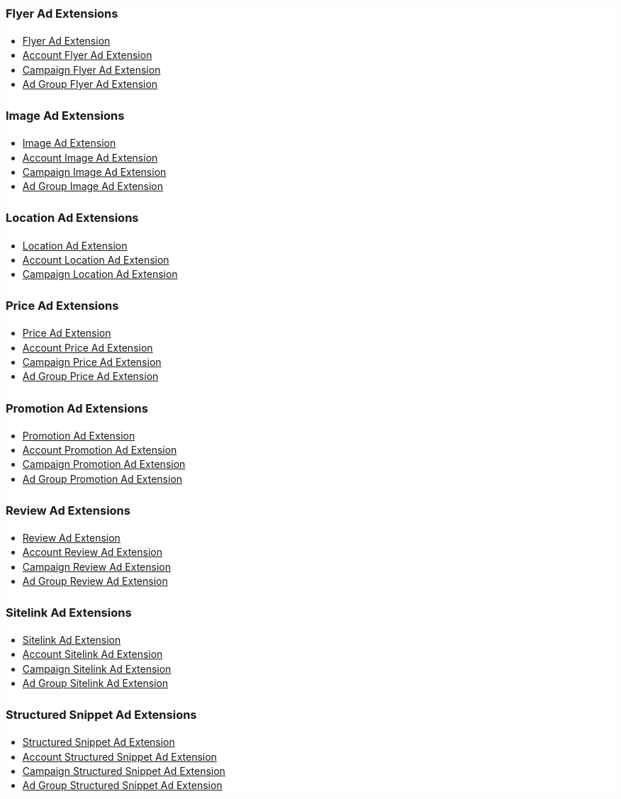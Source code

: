 ### Flyer Ad Extensions
- [Flyer Ad Extension](../bulk-service/flyer-ad-extension.md)
- [Account Flyer Ad Extension](../bulk-service/account-flyer-ad-extension.md)
- [Campaign Flyer Ad Extension](../bulk-service/campaign-flyer-ad-extension.md)
- [Ad Group Flyer Ad Extension](../bulk-service/ad-group-flyer-ad-extension.md)

### Image Ad Extensions
- [Image Ad Extension](../bulk-service/image-ad-extension.md)
- [Account Image Ad Extension](../bulk-service/account-image-ad-extension.md)
- [Campaign Image Ad Extension](../bulk-service/campaign-image-ad-extension.md)
- [Ad Group Image Ad Extension](../bulk-service/ad-group-image-ad-extension.md)

### Location Ad Extensions
- [Location Ad Extension](../bulk-service/location-ad-extension.md)
- [Account Location Ad Extension](../bulk-service/account-location-ad-extension.md)
- [Campaign Location Ad Extension](../bulk-service/campaign-location-ad-extension.md)

### Price Ad Extensions
- [Price Ad Extension](../bulk-service/price-ad-extension.md)
- [Account Price Ad Extension](../bulk-service/account-price-ad-extension.md)
- [Campaign Price Ad Extension](../bulk-service/campaign-price-ad-extension.md)
- [Ad Group Price Ad Extension](../bulk-service/ad-group-price-ad-extension.md)

### Promotion Ad Extensions
- [Promotion Ad Extension](../bulk-service/promotion-ad-extension.md)
- [Account Promotion Ad Extension](../bulk-service/account-promotion-ad-extension.md)
- [Campaign Promotion Ad Extension](../bulk-service/campaign-promotion-ad-extension.md)
- [Ad Group Promotion Ad Extension](../bulk-service/ad-group-promotion-ad-extension.md)

### Review Ad Extensions
- [Review Ad Extension](../bulk-service/review-ad-extension.md)
- [Account Review Ad Extension](../bulk-service/account-review-ad-extension.md)
- [Campaign Review Ad Extension](../bulk-service/campaign-review-ad-extension.md)
- [Ad Group Review Ad Extension](../bulk-service/ad-group-review-ad-extension.md)

### Sitelink Ad Extensions
- [Sitelink Ad Extension](../bulk-service/sitelink-ad-extension.md)
- [Account Sitelink Ad Extension](../bulk-service/account-sitelink-ad-extension.md)
- [Campaign Sitelink Ad Extension](../bulk-service/campaign-sitelink-ad-extension.md)
- [Ad Group Sitelink Ad Extension](../bulk-service/ad-group-sitelink-ad-extension.md)

### Structured Snippet Ad Extensions
- [Structured Snippet Ad Extension](../bulk-service/structured-snippet-ad-extension.md)
- [Account Structured Snippet Ad Extension](../bulk-service/account-structured-snippet-ad-extension.md)
- [Campaign Structured Snippet Ad Extension](../bulk-service/campaign-structured-snippet-ad-extension.md)
- [Ad Group Structured Snippet Ad Extension](../bulk-service/ad-group-structured-snippet-ad-extension.md)
